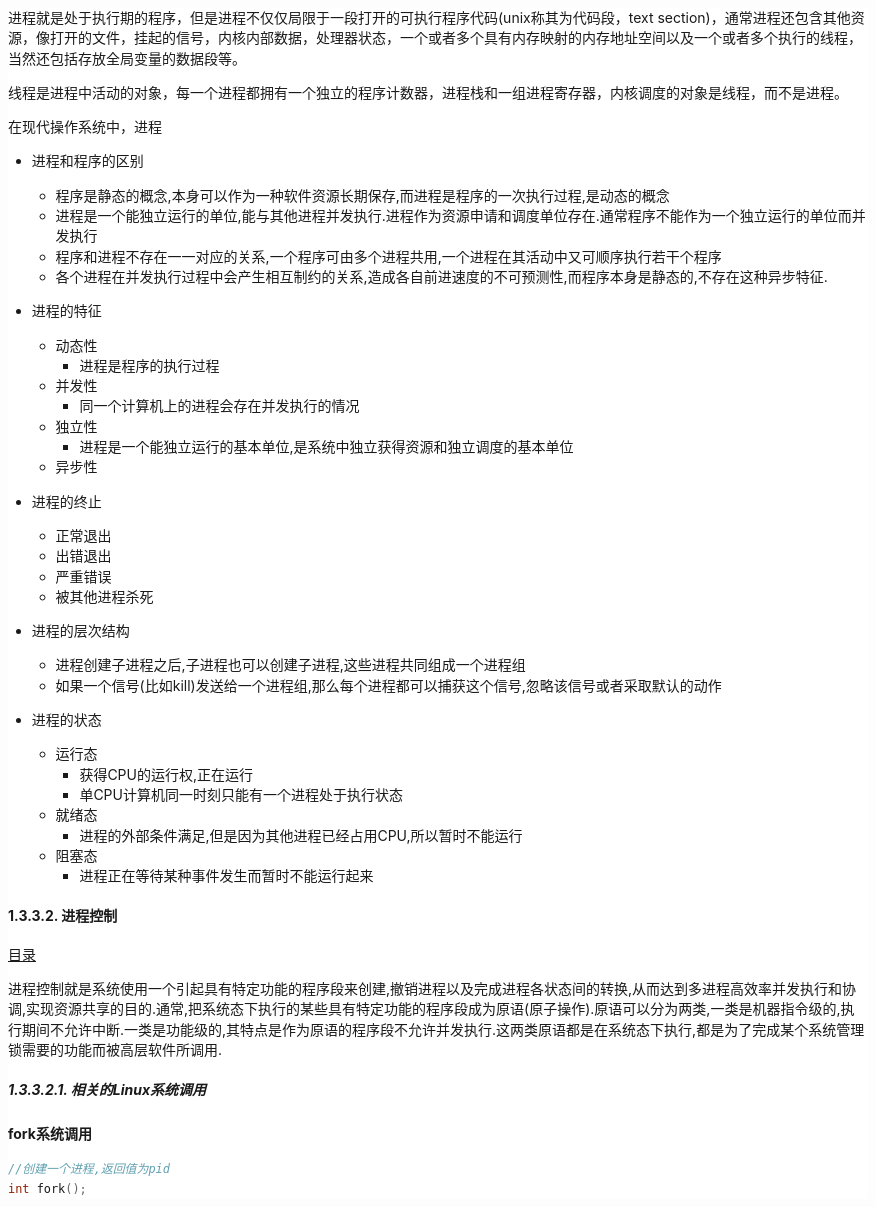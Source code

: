 进程就是处于执行期的程序，但是进程不仅仅局限于一段打开的可执行程序代码(unix称其为代码段，text section)，通常进程还包含其他资源，像打开的文件，挂起的信号，内核内部数据，处理器状态，一个或者多个具有内存映射的内存地址空间以及一个或者多个执行的线程，当然还包括存放全局变量的数据段等。

线程是进程中活动的对象，每一个进程都拥有一个独立的程序计数器，进程栈和一组进程寄存器，内核调度的对象是线程，而不是进程。

在现代操作系统中，进程


* 进程和程序的区别
    * 程序是静态的概念,本身可以作为一种软件资源长期保存,而进程是程序的一次执行过程,是动态的概念
    * 进程是一个能独立运行的单位,能与其他进程并发执行.进程作为资源申请和调度单位存在.通常程序不能作为一个独立运行的单位而并发执行
    * 程序和进程不存在一一对应的关系,一个程序可由多个进程共用,一个进程在其活动中又可顺序执行若干个程序
    * 各个进程在并发执行过程中会产生相互制约的关系,造成各自前进速度的不可预测性,而程序本身是静态的,不存在这种异步特征.

* 进程的特征
    * 动态性
        * 进程是程序的执行过程
    * 并发性
        * 同一个计算机上的进程会存在并发执行的情况
    * 独立性
        * 进程是一个能独立运行的基本单位,是系统中独立获得资源和独立调度的基本单位
    * 异步性

* 进程的终止
    * 正常退出
    * 出错退出
    * 严重错误
    * 被其他进程杀死

* 进程的层次结构
    * 进程创建子进程之后,子进程也可以创建子进程,这些进程共同组成一个进程组
    * 如果一个信号(比如kill)发送给一个进程组,那么每个进程都可以捕获这个信号,忽略该信号或者采取默认的动作


* 进程的状态
    * 运行态
        * 获得CPU的运行权,正在运行
        * 单CPU计算机同一时刻只能有一个进程处于执行状态
    * 就绪态
        * 进程的外部条件满足,但是因为其他进程已经占用CPU,所以暂时不能运行
    * 阻塞态
        * 进程正在等待某种事件发生而暂时不能运行起来

#### 1.3.3.2. 进程控制
<a href="#menu" >目录</a>

进程控制就是系统使用一个引起具有特定功能的程序段来创建,撤销进程以及完成进程各状态间的转换,从而达到多进程高效率并发执行和协调,实现资源共享的目的.通常,把系统态下执行的某些具有特定功能的程序段成为原语(原子操作).原语可以分为两类,一类是机器指令级的,执行期间不允许中断.一类是功能级的,其特点是作为原语的程序段不允许并发执行.这两类原语都是在系统态下执行,都是为了完成某个系统管理锁需要的功能而被高层软件所调用.

##### 1.3.3.2.1. 相关的Linux系统调用

**fork系统调用**
```c
//创建一个进程,返回值为pid
int fork();
```
